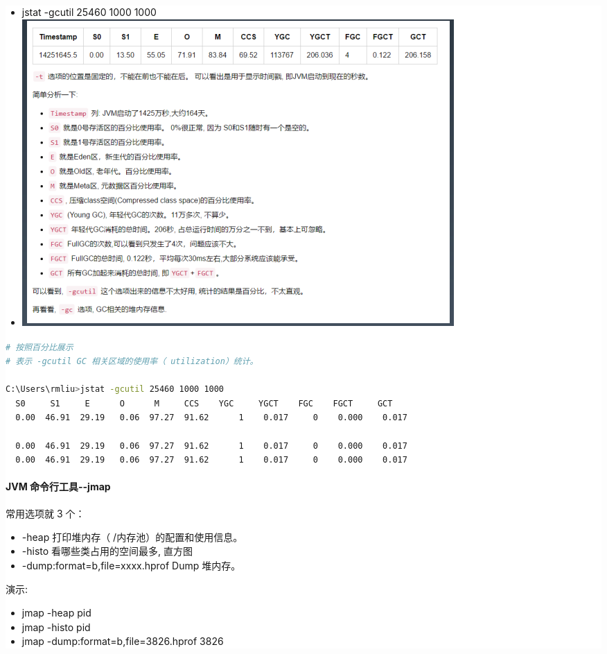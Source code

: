 

- jstat -gcutil 25460 1000 1000
- ![1605773251515](JavaAdvanced.assets/1605773251515.png)

```sh
# 按照百分比展示
# 表示 -gcutil GC 相关区域的使用率（ utilization）统计。

C:\Users\rmliu>jstat -gcutil 25460 1000 1000
  S0     S1     E      O      M     CCS    YGC     YGCT    FGC    FGCT     GCT
  0.00  46.91  29.19   0.06  97.27  91.62      1    0.017     0    0.000    0.017

  0.00  46.91  29.19   0.06  97.27  91.62      1    0.017     0    0.000    0.017
  0.00  46.91  29.19   0.06  97.27  91.62      1    0.017     0    0.000    0.017
```



#### JVM 命令行工具--jmap 

常用选项就 3 个：

- -heap 打印堆内存（ /内存池）的配置和使用信息。
- -histo 看哪些类占用的空间最多, 直方图
- -dump:format=b,file=xxxx.hprof Dump 堆内存。

演示:

- jmap -heap pid
- jmap -histo pid
- jmap -dump:format=b,file=3826.hprof 3826 

